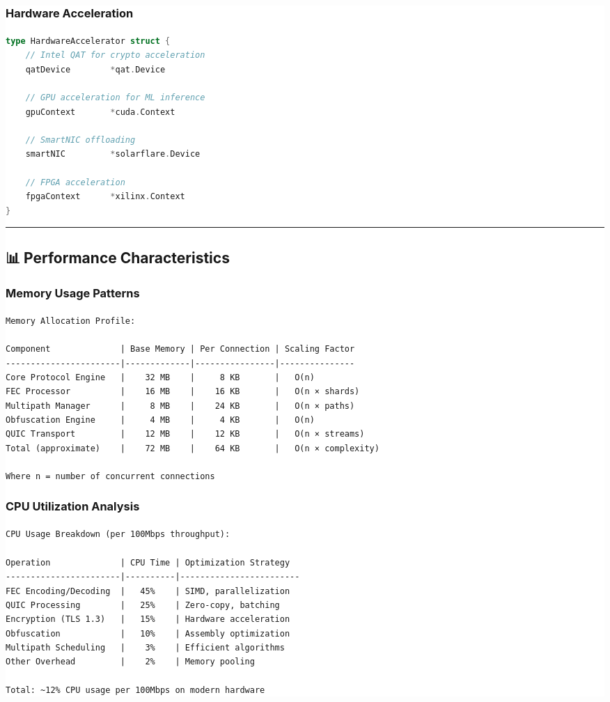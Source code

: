 ### Hardware Acceleration

```go
type HardwareAccelerator struct {
    // Intel QAT for crypto acceleration
    qatDevice        *qat.Device
    
    // GPU acceleration for ML inference
    gpuContext       *cuda.Context
    
    // SmartNIC offloading
    smartNIC         *solarflare.Device
    
    // FPGA acceleration
    fpgaContext      *xilinx.Context
}
```

---

## 📊 Performance Characteristics

### Memory Usage Patterns

```
Memory Allocation Profile:

Component              | Base Memory | Per Connection | Scaling Factor
-----------------------|-------------|----------------|---------------
Core Protocol Engine   |    32 MB    |     8 KB       |   O(n)
FEC Processor          |    16 MB    |    16 KB       |   O(n × shards)
Multipath Manager      |     8 MB    |    24 KB       |   O(n × paths)
Obfuscation Engine     |     4 MB    |     4 KB       |   O(n)
QUIC Transport         |    12 MB    |    12 KB       |   O(n × streams)
Total (approximate)    |    72 MB    |    64 KB       |   O(n × complexity)

Where n = number of concurrent connections
```

### CPU Utilization Analysis

```
CPU Usage Breakdown (per 100Mbps throughput):

Operation              | CPU Time | Optimization Strategy
-----------------------|----------|------------------------
FEC Encoding/Decoding  |   45%    | SIMD, parallelization
QUIC Processing        |   25%    | Zero-copy, batching
Encryption (TLS 1.3)   |   15%    | Hardware acceleration
Obfuscation            |   10%    | Assembly optimization
Multipath Scheduling   |    3%    | Efficient algorithms
Other Overhead         |    2%    | Memory pooling

Total: ~12% CPU usage per 100Mbps on modern hardware
```
